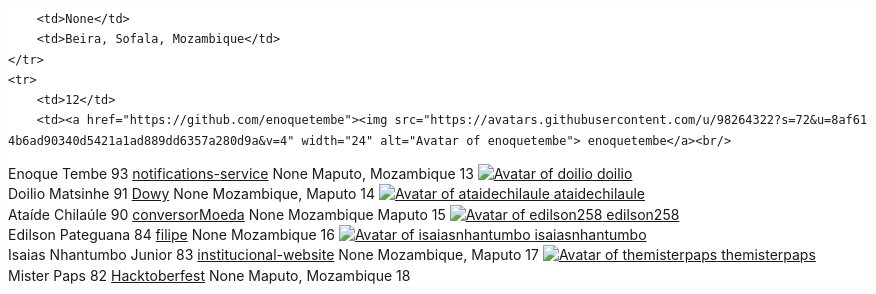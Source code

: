 		<td>None</td>
		<td>Beira, Sofala, Mozambique</td>
	</tr>
	<tr>
		<td>12</td>
		<td><a href="https://github.com/enoquetembe"><img src="https://avatars.githubusercontent.com/u/98264322?s=72&u=8af614b6ad90340d5421a1ad889dd6357a280d9a&v=4" width="24" alt="Avatar of enoquetembe"> enoquetembe</a><br/>
Enoque Tembe</td>
		<td>93</td>
		<td><a href="https://github.com/enoquetembe/notifications-service">notifications-service</a></td>
		<td>None</td>
		<td>Maputo, Mozambique</td>
	</tr>
	<tr>
		<td>13</td>
		<td><a href="https://github.com/doilio"><img src="https://avatars.githubusercontent.com/u/38020305?s=72&u=1c3cf9612f7fab10c75390bce7493165f6f836d3&v=4" width="24" alt="Avatar of doilio"> doilio</a><br/>
Doilio Matsinhe</td>
		<td>91</td>
		<td><a href="https://github.com/doilio/Dowy">Dowy</a></td>
		<td>None</td>
		<td>Mozambique, Maputo</td>
	</tr>
	<tr>
		<td>14</td>
		<td><a href="https://github.com/ataidechilaule"><img src="https://avatars.githubusercontent.com/u/38621405?s=72&v=4" width="24" alt="Avatar of ataidechilaule"> ataidechilaule</a><br/>
Ataíde Chilaúle</td>
		<td>90</td>
		<td><a href="https://github.com/ataidechilaule/conversorMoeda">conversorMoeda</a></td>
		<td>None</td>
		<td>Mozambique Maputo</td>
	</tr>
	<tr>
		<td>15</td>
		<td><a href="https://github.com/edilson258"><img src="https://avatars.githubusercontent.com/u/101186072?s=72&u=ad7c26c5bd775692870dd0ce7d624e6bae0c3d89&v=4" width="24" alt="Avatar of edilson258"> edilson258</a><br/>
Edilson Pateguana</td>
		<td>84</td>
		<td><a href="https://github.com/edilson258/filipe">filipe</a></td>
		<td>None</td>
		<td>Mozambique</td>
	</tr>
	<tr>
		<td>16</td>
		<td><a href="https://github.com/isaiasnhantumbo"><img src="https://avatars.githubusercontent.com/u/71522302?s=72&u=586c3674bc087347e5a58c2dc1a101aaedd61bed&v=4" width="24" alt="Avatar of isaiasnhantumbo"> isaiasnhantumbo</a><br/>
Isaias Nhantumbo Junior</td>
		<td>83</td>
		<td><a href="https://github.com/isaiasnhantumbo/institucional-website">institucional-website</a></td>
		<td>None</td>
		<td>Mozambique, Maputo</td>
	</tr>
	<tr>
		<td>17</td>
		<td><a href="https://github.com/themisterpaps"><img src="https://avatars.githubusercontent.com/u/50568515?s=72&u=af193fec7f3b7df84d13c69f5aa0f267444e101d&v=4" width="24" alt="Avatar of themisterpaps"> themisterpaps</a><br/>
Mister Paps</td>
		<td>82</td>
		<td><a href="https://github.com/mozdevz/Hacktoberfest">Hacktoberfest</a></td>
		<td>None</td>
		<td>Maputo, Mozambique</td>
	</tr>
	<tr>
		<td>18</td>